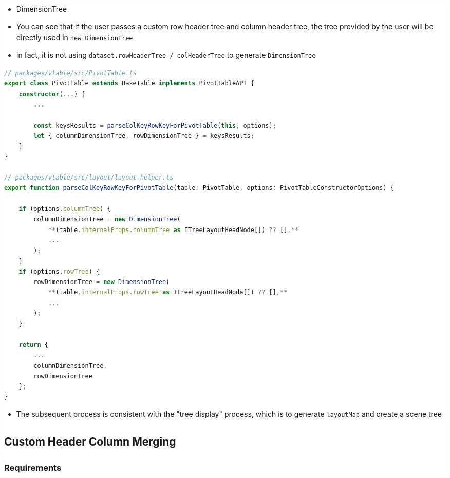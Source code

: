 
*  DimensionTree    

* You can see that if the user passes a custom row header tree and column header tree, the tree provided by the user will be directly used in `new DimensionTree`    

* In fact, it is not using `dataset.rowHeaderTree / colHeaderTree` to generate `DimensionTree` 

```Typescript
// packages/vtable/src/PivotTable.ts
export class PivotTable extends BaseTable implements PivotTableAPI {
    constructor(...) {
        ...
        
        const keysResults = parseColKeyRowKeyForPivotTable(this, options);
        let { columnDimensionTree, rowDimensionTree } = keysResults;
    }    
}

// packages/vtable/src/layout/layout-helper.ts
export function parseColKeyRowKeyForPivotTable(table: PivotTable, options: PivotTableConstructorOptions) {
    
    if (options.columnTree) {
        columnDimensionTree = new DimensionTree(
            **(table.internalProps.columnTree as ITreeLayoutHeadNode[]) ?? [],**
            ...
        );
    }
    if (options.rowTree) {
        rowDimensionTree = new DimensionTree(
            **(table.internalProps.rowTree as ITreeLayoutHeadNode[]) ?? [],**
            ...
        );
    }
    
    return {
        ...
        columnDimensionTree,
        rowDimensionTree
    };
}    

```


* The subsequent process is consistent with the "tree display" process, which is to generate `layoutMap` and create a scene tree    



## Custom Header Column Merging


### Requirements
